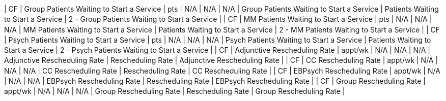 | CF                   | Group   Patients Waiting to Start a Service                            | pts            | N/A       | N/A                                                                                                                                                                                                                                                                                                                                                                                                                                                              | N/A                                  | Group   Patients Waiting to Start a Service                            | Patients   Waiting to Start a Service                                 | 2   - Group Patients Waiting to Start a Service                        |
| CF                   | MM   Patients Waiting to Start a Service                               | pts            | N/A       | N/A                                                                                                                                                                                                                                                                                                                                                                                                                                                              | N/A                                  | MM   Patients Waiting to Start a Service                               | Patients   Waiting to Start a Service                                 | 2   - MM Patients Waiting to Start a Service                           |
| CF                   | Psych   Patients Waiting to Start a Service                            | pts            | N/A       | N/A                                                                                                                                                                                                                                                                                                                                                                                                                                                              | N/A                                  | Psych   Patients Waiting to Start a Service                            | Patients   Waiting to Start a Service                                 | 2   - Psych Patients Waiting to Start a Service                        |
| CF                   | Adjunctive   Rescheduling Rate                                         | appt/wk        | N/A       | N/A                                                                                                                                                                                                                                                                                                                                                                                                                                                              | N/A                                  | Adjunctive   Rescheduling Rate                                         | Rescheduling   Rate                                                   | Adjunctive   Rescheduling Rate                                         |
| CF                   | CC   Rescheduling Rate                                                 | appt/wk        | N/A       | N/A                                                                                                                                                                                                                                                                                                                                                                                                                                                              | N/A                                  | CC   Rescheduling Rate                                                 | Rescheduling   Rate                                                   | CC   Rescheduling Rate                                                 |
| CF                   | EBPsych   Rescheduling Rate                                            | appt/wk        | N/A       | N/A                                                                                                                                                                                                                                                                                                                                                                                                                                                              | N/A                                  | EBPsych   Rescheduling Rate                                            | Rescheduling   Rate                                                   | EBPsych   Rescheduling Rate                                            |
| CF                   | Group   Rescheduling Rate                                              | appt/wk        | N/A       | N/A                                                                                                                                                                                                                                                                                                                                                                                                                                                              | N/A                                  | Group   Rescheduling Rate                                              | Rescheduling   Rate                                                   | Group   Rescheduling Rate                                              |